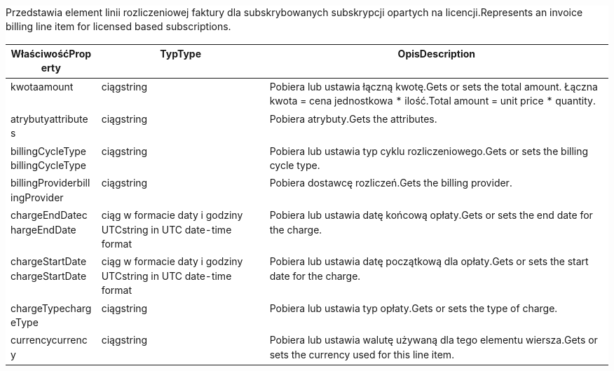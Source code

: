 <span data-ttu-id="7e8bb-257">Przedstawia element linii rozliczeniowej faktury dla subskrybowanych subskrypcji opartych na licencji.</span><span class="sxs-lookup"><span data-stu-id="7e8bb-257">Represents an invoice billing line item for licensed based subscriptions.</span></span>

| <span data-ttu-id="7e8bb-258">Właściwość</span><span class="sxs-lookup"><span data-stu-id="7e8bb-258">Property</span></span>                 | <span data-ttu-id="7e8bb-259">Typ</span><span class="sxs-lookup"><span data-stu-id="7e8bb-259">Type</span></span>                                                           | <span data-ttu-id="7e8bb-260">Opis</span><span class="sxs-lookup"><span data-stu-id="7e8bb-260">Description</span></span>                                                           |
|--------------------------|----------------------------------------------------------------|-----------------------------------------------------------------------|
| <span data-ttu-id="7e8bb-261">kwota</span><span class="sxs-lookup"><span data-stu-id="7e8bb-261">amount</span></span>                   | <span data-ttu-id="7e8bb-262">ciąg</span><span class="sxs-lookup"><span data-stu-id="7e8bb-262">string</span></span>                                                         | <span data-ttu-id="7e8bb-263">Pobiera lub ustawia łączną kwotę.</span><span class="sxs-lookup"><span data-stu-id="7e8bb-263">Gets or sets the total amount.</span></span> <span data-ttu-id="7e8bb-264">Łączna kwota = cena jednostkowa \* ilość.</span><span class="sxs-lookup"><span data-stu-id="7e8bb-264">Total amount = unit price \* quantity.</span></span>  |
| <span data-ttu-id="7e8bb-265">atrybuty</span><span class="sxs-lookup"><span data-stu-id="7e8bb-265">attributes</span></span>               | <span data-ttu-id="7e8bb-266">ciąg</span><span class="sxs-lookup"><span data-stu-id="7e8bb-266">string</span></span>                                                         | <span data-ttu-id="7e8bb-267">Pobiera atrybuty.</span><span class="sxs-lookup"><span data-stu-id="7e8bb-267">Gets the attributes.</span></span>                                                  |
| <span data-ttu-id="7e8bb-268">billingCycleType</span><span class="sxs-lookup"><span data-stu-id="7e8bb-268">billingCycleType</span></span>         | <span data-ttu-id="7e8bb-269">ciąg</span><span class="sxs-lookup"><span data-stu-id="7e8bb-269">string</span></span>                                                         | <span data-ttu-id="7e8bb-270">Pobiera lub ustawia typ cyklu rozliczeniowego.</span><span class="sxs-lookup"><span data-stu-id="7e8bb-270">Gets or sets the billing cycle type.</span></span>                                  |
| <span data-ttu-id="7e8bb-271">billingProvider</span><span class="sxs-lookup"><span data-stu-id="7e8bb-271">billingProvider</span></span>          | <span data-ttu-id="7e8bb-272">ciąg</span><span class="sxs-lookup"><span data-stu-id="7e8bb-272">string</span></span>                                                         | <span data-ttu-id="7e8bb-273">Pobiera dostawcę rozliczeń.</span><span class="sxs-lookup"><span data-stu-id="7e8bb-273">Gets the billing provider.</span></span>                                            |
| <span data-ttu-id="7e8bb-274">chargeEndDate</span><span class="sxs-lookup"><span data-stu-id="7e8bb-274">chargeEndDate</span></span>            | <span data-ttu-id="7e8bb-275">ciąg w formacie daty i godziny UTC</span><span class="sxs-lookup"><span data-stu-id="7e8bb-275">string in UTC date-time format</span></span>                                 | <span data-ttu-id="7e8bb-276">Pobiera lub ustawia datę końcową opłaty.</span><span class="sxs-lookup"><span data-stu-id="7e8bb-276">Gets or sets the end date for the charge.</span></span>                             |
| <span data-ttu-id="7e8bb-277">chargeStartDate</span><span class="sxs-lookup"><span data-stu-id="7e8bb-277">chargeStartDate</span></span>          | <span data-ttu-id="7e8bb-278">ciąg w formacie daty i godziny UTC</span><span class="sxs-lookup"><span data-stu-id="7e8bb-278">string in UTC date-time format</span></span>                                 | <span data-ttu-id="7e8bb-279">Pobiera lub ustawia datę początkową dla opłaty.</span><span class="sxs-lookup"><span data-stu-id="7e8bb-279">Gets or sets the start date for the charge.</span></span>                           |
| <span data-ttu-id="7e8bb-280">chargeType</span><span class="sxs-lookup"><span data-stu-id="7e8bb-280">chargeType</span></span>               | <span data-ttu-id="7e8bb-281">ciąg</span><span class="sxs-lookup"><span data-stu-id="7e8bb-281">string</span></span>                                                         | <span data-ttu-id="7e8bb-282">Pobiera lub ustawia typ opłaty.</span><span class="sxs-lookup"><span data-stu-id="7e8bb-282">Gets or sets the type of charge.</span></span>                                      |
| <span data-ttu-id="7e8bb-283">currency</span><span class="sxs-lookup"><span data-stu-id="7e8bb-283">currency</span></span>                 | <span data-ttu-id="7e8bb-284">ciąg</span><span class="sxs-lookup"><span data-stu-id="7e8bb-284">string</span></span>                                                         | <span data-ttu-id="7e8bb-285">Pobiera lub ustawia walutę używaną dla tego elementu wiersza.</span><span class="sxs-lookup"><span data-stu-id="7e8bb-285">Gets or sets the currency used for this line item.</span></span>                    |